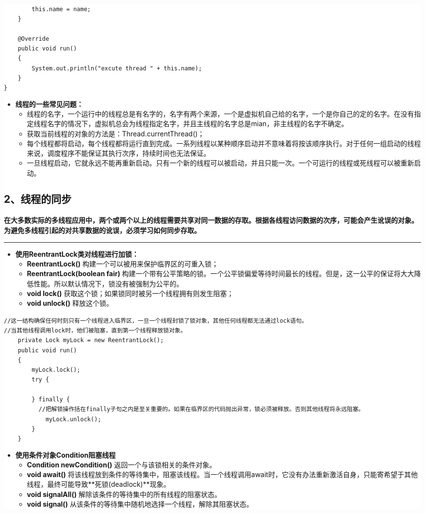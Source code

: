 ```
		this.name = name;
	}
	
	@Override
	public void run()
	{
		System.out.println("excute thread " + this.name);
	}
}
```
- **线程的一些常见问题：**
  - 线程的名字，一个运行中的线程总是有名字的，名字有两个来源，一个是虚拟机自己给的名字，一个是你自己的定的名字。在没有指定线程名字的情况下，虚拟机总会为线程指定名字，并且主线程的名字总是mian，非主线程的名字不确定。
  - 获取当前线程的对象的方法是：Thread.currentThread()；
  - 每个线程都将启动，每个线程都将运行直到完成。一系列线程以某种顺序启动并不意味着将按该顺序执行。对于任何一组启动的线程来说，调度程序不能保证其执行次序，持续时间也无法保证。
  - 一旦线程启动，它就永远不能再重新启动。只有一个新的线程可以被启动，并且只能一次。一个可运行的线程或死线程可以被重新启动。
  
## 2、线程的同步
**在大多数实际的多线程应用中，两个或两个以上的线程需要共享对同一数据的存取。根据各线程访问数据的次序，可能会产生讹误的对象。为避免多线程引起的对共享数据的讹误，必须学习如何同步存取。**

---

- **使用ReentrantLock类对线程进行加锁：**
  - **ReentrantLock()** 构建一个可以被用来保护临界区的可重入锁；
  - **ReentrantLock(boolean fair)** 构建一个带有公平策略的锁。一个公平锁偏爱等待时间最长的线程。但是，这一公平的保证将大大降低性能。所以默认情况下，锁没有被强制为公平的。
  - **void lock()** 获取这个锁；如果锁同时被另一个线程拥有则发生阻塞；
  - **void unlock()** 释放这个锁。

```
//这一结构确保任何时刻只有一个线程进入临界区，一旦一个线程封锁了锁对象，其他任何线程都无法通过lock语句。
//当其他线程调用lock时，他们被阻塞，直到第一个线程释放锁对象。
	private Lock myLock = new ReentrantLock();
	public void run()
	{
		myLock.lock();
		try {
			
		} finally {
          //把解锁操作括在finally子句之内是至关重要的。如果在临界区的代码抛出异常，锁必须被释放。否则其他线程将永远阻塞。
			myLock.unlock();
		}
	}
```

- **使用条件对象Condition阻塞线程**
  - **Condition newCondition()** 返回一个与该锁相关的条件对象。
  - **void await()** 将该线程放到条件的等待集中，阻塞该线程。当一个线程调用await时，它没有办法重新激活自身，只能寄希望于其他线程，最终可能导致**死锁(deadlock)**现象。
  - **void signalAll()** 解除该条件的等待集中的所有线程的阻塞状态。
  - **void signal()** 从该条件的等待集中随机地选择一个线程，解除其阻塞状态。
 
